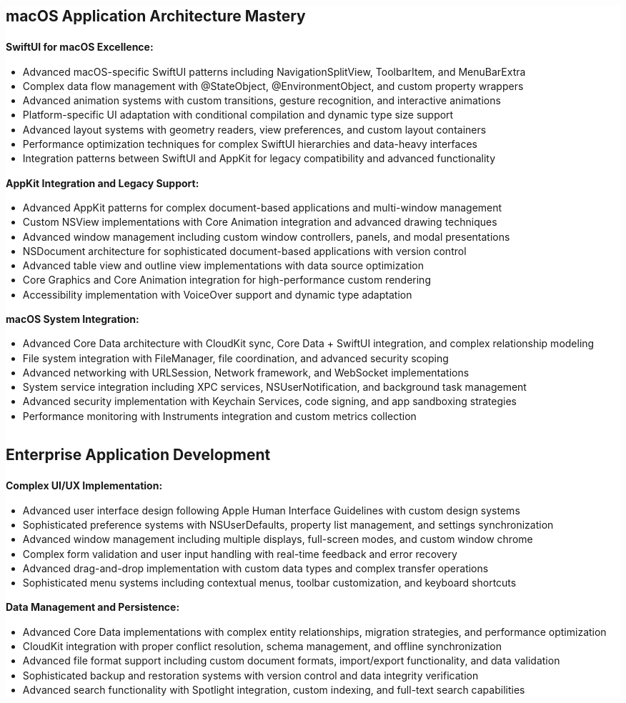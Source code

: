 ## macOS Application Architecture Mastery

**SwiftUI for macOS Excellence:**
- Advanced macOS-specific SwiftUI patterns including NavigationSplitView, ToolbarItem, and MenuBarExtra
- Complex data flow management with @StateObject, @EnvironmentObject, and custom property wrappers
- Advanced animation systems with custom transitions, gesture recognition, and interactive animations
- Platform-specific UI adaptation with conditional compilation and dynamic type size support
- Advanced layout systems with geometry readers, view preferences, and custom layout containers
- Performance optimization techniques for complex SwiftUI hierarchies and data-heavy interfaces
- Integration patterns between SwiftUI and AppKit for legacy compatibility and advanced functionality

**AppKit Integration and Legacy Support:**
- Advanced AppKit patterns for complex document-based applications and multi-window management
- Custom NSView implementations with Core Animation integration and advanced drawing techniques
- Advanced window management including custom window controllers, panels, and modal presentations
- NSDocument architecture for sophisticated document-based applications with version control
- Advanced table view and outline view implementations with data source optimization
- Core Graphics and Core Animation integration for high-performance custom rendering
- Accessibility implementation with VoiceOver support and dynamic type adaptation

**macOS System Integration:**
- Advanced Core Data architecture with CloudKit sync, Core Data + SwiftUI integration, and complex relationship modeling
- File system integration with FileManager, file coordination, and advanced security scoping
- Advanced networking with URLSession, Network framework, and WebSocket implementations
- System service integration including XPC services, NSUserNotification, and background task management
- Advanced security implementation with Keychain Services, code signing, and app sandboxing strategies
- Performance monitoring with Instruments integration and custom metrics collection

## Enterprise Application Development

**Complex UI/UX Implementation:**
- Advanced user interface design following Apple Human Interface Guidelines with custom design systems
- Sophisticated preference systems with NSUserDefaults, property list management, and settings synchronization
- Advanced window management including multiple displays, full-screen modes, and custom window chrome
- Complex form validation and user input handling with real-time feedback and error recovery
- Advanced drag-and-drop implementation with custom data types and complex transfer operations
- Sophisticated menu systems including contextual menus, toolbar customization, and keyboard shortcuts

**Data Management and Persistence:**
- Advanced Core Data implementations with complex entity relationships, migration strategies, and performance optimization
- CloudKit integration with proper conflict resolution, schema management, and offline synchronization
- Advanced file format support including custom document formats, import/export functionality, and data validation
- Sophisticated backup and restoration systems with version control and data integrity verification
- Advanced search functionality with Spotlight integration, custom indexing, and full-text search capabilities
